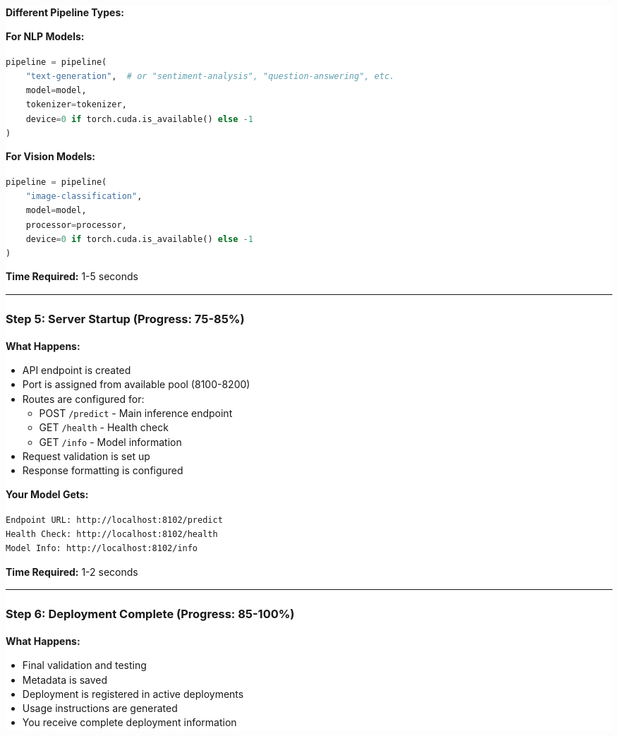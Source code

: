 **Different Pipeline Types:**

**For NLP Models:**
```python
pipeline = pipeline(
    "text-generation",  # or "sentiment-analysis", "question-answering", etc.
    model=model,
    tokenizer=tokenizer,
    device=0 if torch.cuda.is_available() else -1
)
```

**For Vision Models:**
```python
pipeline = pipeline(
    "image-classification",
    model=model,
    processor=processor,
    device=0 if torch.cuda.is_available() else -1
)
```

**Time Required:** 1-5 seconds

---

### Step 5: Server Startup (Progress: 75-85%)

**What Happens:**
- API endpoint is created
- Port is assigned from available pool (8100-8200)
- Routes are configured for:
  - POST `/predict` - Main inference endpoint
  - GET `/health` - Health check
  - GET `/info` - Model information
- Request validation is set up
- Response formatting is configured

**Your Model Gets:**
```
Endpoint URL: http://localhost:8102/predict
Health Check: http://localhost:8102/health
Model Info: http://localhost:8102/info
```

**Time Required:** 1-2 seconds

---

### Step 6: Deployment Complete (Progress: 85-100%)

**What Happens:**
- Final validation and testing
- Metadata is saved
- Deployment is registered in active deployments
- Usage instructions are generated
- You receive complete deployment information
